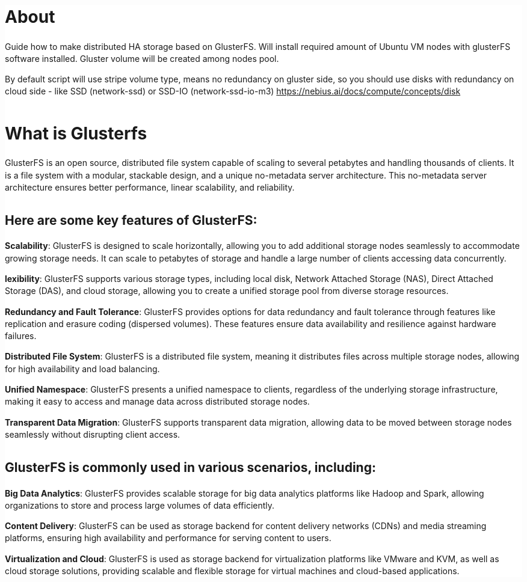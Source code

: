 # About
Guide how to make distributed HA storage based on GlusterFS.
Will install required amount of Ubuntu VM nodes with glusterFS software installed.
Gluster volume will be created among nodes pool.

By default script will use stripe volume type, means no redundancy on gluster side, so you should use disks with redundancy on cloud side - like SSD (network-ssd) or SSD-IO (network-ssd-io-m3) https://nebius.ai/docs/compute/concepts/disk

# What is Glusterfs
GlusterFS is an open source, distributed file system capable of scaling to several petabytes and handling thousands of clients. It is a file system with a modular, stackable design, and a unique no-metadata server architecture. This no-metadata server architecture ensures better performance, linear scalability, and reliability.

## Here are some key features of GlusterFS:

**Scalability**: GlusterFS is designed to scale horizontally, allowing you to add additional storage nodes seamlessly to accommodate growing storage needs. It can scale to petabytes of storage and handle a large number of clients accessing data concurrently.

**lexibility**: GlusterFS supports various storage types, including local disk, Network Attached Storage (NAS), Direct Attached Storage (DAS), and cloud storage, allowing you to create a unified storage pool from diverse storage resources.

**Redundancy and Fault Tolerance**: GlusterFS provides options for data redundancy and fault tolerance through features like replication and erasure coding (dispersed volumes). These features ensure data availability and resilience against hardware failures.

**Distributed File System**: GlusterFS is a distributed file system, meaning it distributes files across multiple storage nodes, allowing for high availability and load balancing.

**Unified Namespace**: GlusterFS presents a unified namespace to clients, regardless of the underlying storage infrastructure, making it easy to access and manage data across distributed storage nodes.

**Transparent Data Migration**: GlusterFS supports transparent data migration, allowing data to be moved between storage nodes seamlessly without disrupting client access.

## GlusterFS is commonly used in various scenarios, including:

**Big Data Analytics**: GlusterFS provides scalable storage for big data analytics platforms like Hadoop and Spark, allowing organizations to store and process large volumes of data efficiently.

**Content Delivery**: GlusterFS can be used as storage backend for content delivery networks (CDNs) and media streaming platforms, ensuring high availability and performance for serving content to users.

**Virtualization and Cloud**: GlusterFS is used as storage backend for virtualization platforms like VMware and KVM, as well as cloud storage solutions, providing scalable and flexible storage for virtual machines and cloud-based applications.
